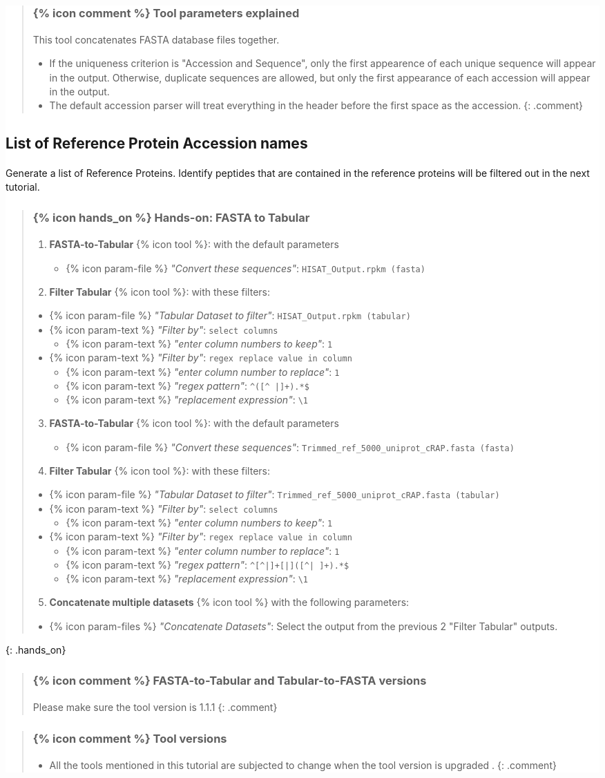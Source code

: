 > ### {% icon comment %} Tool parameters explained
> This tool concatenates FASTA database files together.
> - If the uniqueness criterion is "Accession and Sequence", only the first appearence of each unique sequence will appear in the output. Otherwise, duplicate sequences are allowed, but only the first appearance of each accession will appear in the output.
> - The default accession parser will treat everything in the header before the first space as the accession.
{: .comment}

## List of Reference Protein Accession names

Generate a list of Reference Proteins. Identify peptides that are contained in the reference proteins will be filtered out in the next tutorial. 

> ### {% icon hands_on %} Hands-on: FASTA to Tabular
> 1. **FASTA-to-Tabular** {% icon tool %}: with the default parameters
>    - {% icon param-file %} *"Convert these sequences"*: `HISAT_Output.rpkm (fasta)`
>
> 2. **Filter Tabular** {% icon tool %}: with these filters:
>   - {% icon param-file %} *"Tabular Dataset to filter"*: `HISAT_Output.rpkm (tabular)`
>   - {% icon param-text %} *"Filter by"*: `select columns`
>     - {% icon param-text %} *"enter column numbers to keep"*: `1`
>   - {% icon param-text %} *"Filter by"*: `regex replace value in column`
>     - {% icon param-text %} *"enter column number to replace"*: `1`
>     - {% icon param-text %} *"regex pattern"*: `^([^ |]+).*$`
>     - {% icon param-text %} *"replacement expression"*: `\1`
>
> 3. **FASTA-to-Tabular** {% icon tool %}: with the default parameters
>    - {% icon param-file %} *"Convert these sequences"*: `Trimmed_ref_5000_uniprot_cRAP.fasta (fasta)`
>
> 4. **Filter Tabular** {% icon tool %}: with these filters:
>   - {% icon param-file %} *"Tabular Dataset to filter"*: `Trimmed_ref_5000_uniprot_cRAP.fasta (tabular)`
>   - {% icon param-text %} *"Filter by"*: `select columns`
>     - {% icon param-text %} *"enter column numbers to keep"*: `1`
>   - {% icon param-text %} *"Filter by"*: `regex replace value in column`
>     - {% icon param-text %} *"enter column number to replace"*: `1`
>     - {% icon param-text %} *"regex pattern"*: `^[^|]+[|]([^| ]+).*$`
>     - {% icon param-text %} *"replacement expression"*: `\1`
>
> 5. **Concatenate multiple datasets** {% icon tool %} with the following parameters:
>   - {% icon param-files %} *"Concatenate Datasets"*: Select the output from the previous 2 "Filter Tabular" outputs.
>
{: .hands_on}

> ### {% icon comment %} **FASTA-to-Tabular** and **Tabular-to-FASTA** versions
> Please make sure the tool version is 1.1.1
{: .comment}

> ### {% icon comment %} Tool versions
> - All the tools mentioned in this tutorial are subjected to change when the tool version is upgraded .
{: .comment}

